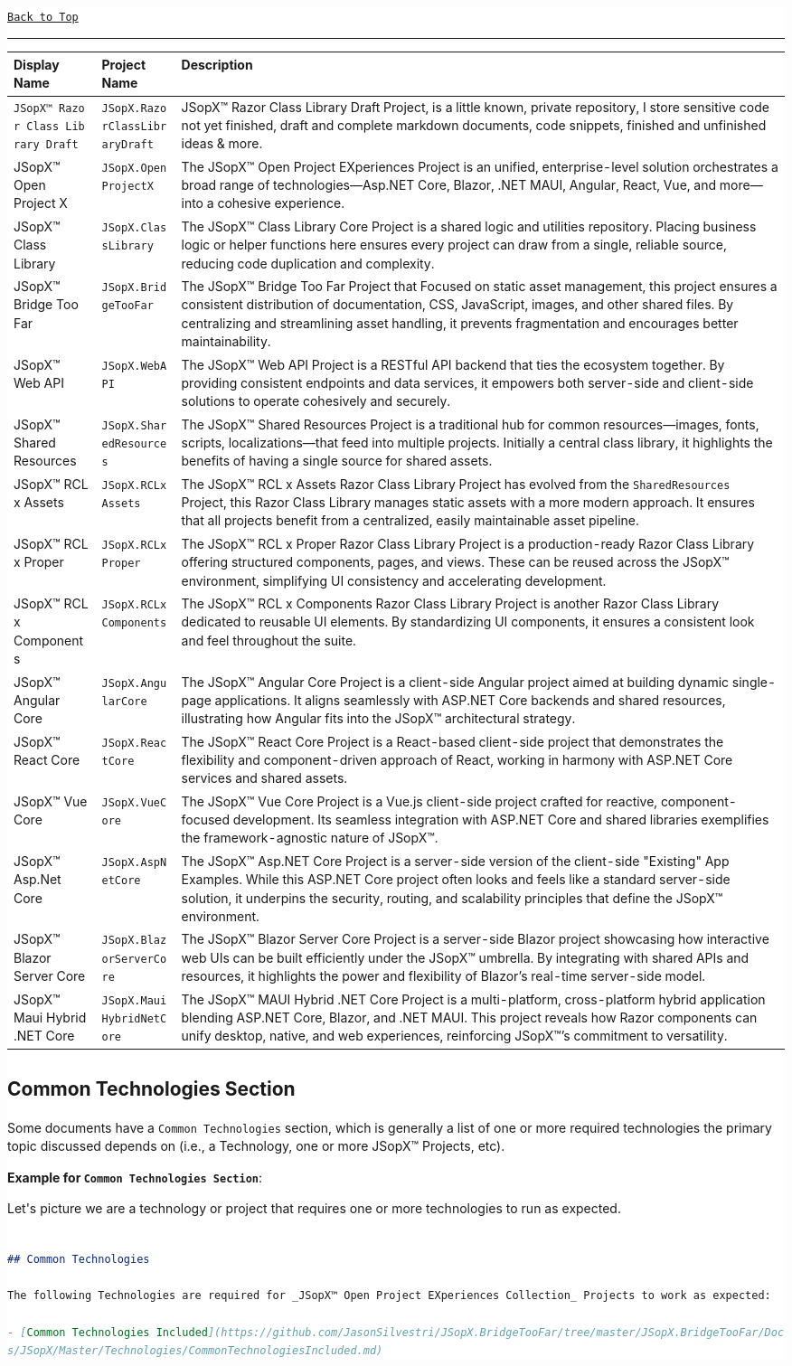 
[`Back to Top`](#table-of-contents)

---


| Display Name                       | Project Name                     | Description   |
|:-----------------------------------|:---------------------------------|:--------------|
| `JSopX™ Razor Class Library Draft`   | `JSopX.RazorClassLibraryDraft`   | JSopX™ Razor Class Library Draft Project, is a little known, private repository, I store sensitive code not yet finished, draft and complete markdown documents, code snippets, finished and unfinished ideas & more.    |
| JSopX™ Open Project X              | `JSopX.OpenProjectX`             | The JSopX™ Open Project EXperiences Project is an unified, enterprise-level solution orchestrates a broad range of technologies—Asp.NET Core, Blazor, .NET MAUI, Angular, React, Vue, and more—into a cohesive experience.   |
| JSopX™ Class Library               | `JSopX.ClassLibrary`             | The JSopX™ Class Library Core Project is a shared logic and utilities repository. Placing business logic or helper functions here ensures every project can draw from a single, reliable source, reducing code duplication and complexity.   |
| JSopX™ Bridge Too Far              | `JSopX.BridgeTooFar`             | The JSopX™ Bridge Too Far Project that Focused on static asset management, this project ensures a consistent distribution of documentation, CSS, JavaScript, images, and other shared files. By centralizing and streamlining asset handling, it prevents fragmentation and encourages better maintainability.   |
| JSopX™ Web API                     | `JSopX.WebAPI`                   | The JSopX™ Web API Project is a RESTful API backend that ties the ecosystem together. By providing consistent endpoints and data services, it empowers both server-side and client-side solutions to operate cohesively and securely.   |
| JSopX™ Shared Resources            | `JSopX.SharedResources`          | The JSopX™ Shared Resources Project is a traditional hub for common resources—images, fonts, scripts, localizations—that feed into multiple projects. Initially a central class library, it highlights the benefits of having a single source for shared assets.   |
| JSopX™ RCL x Assets                | `JSopX.RCLxAssets`               | The JSopX™ RCL x Assets Razor Class Library Project has evolved from the `SharedResources` Project, this Razor Class Library manages static assets with a more modern approach. It ensures that all projects benefit from a centralized, easily maintainable asset pipeline.   |
| JSopX™ RCL x Proper                | `JSopX.RCLxProper`               | The JSopX™ RCL x Proper Razor Class Library Project is a production-ready Razor Class Library offering structured components, pages, and views. These can be reused across the JSopX™ environment, simplifying UI consistency and accelerating development.   |
| JSopX™ RCL x Components            | `JSopX.RCLxComponents`           | The JSopX™ RCL x Components Razor Class Library Project is another Razor Class Library dedicated to reusable UI elements. By standardizing UI components, it ensures a consistent look and feel throughout the suite.   |
| JSopX™ Angular Core                | `JSopX.AngularCore`              | The JSopX™ Angular Core Project is a client-side Angular project aimed at building dynamic single-page applications. It aligns seamlessly with ASP.NET Core backends and shared resources, illustrating how Angular fits into the JSopX™ architectural strategy. |
| JSopX™ React Core                  | `JSopX.ReactCore`                | The JSopX™ React Core Project is a React-based client-side project that demonstrates the flexibility and component-driven approach of React, working in harmony with ASP.NET Core services and shared assets.   |
| JSopX™ Vue Core                    | `JSopX.VueCore`                  | The JSopX™ Vue Core Project is a Vue.js client-side project crafted for reactive, component-focused development. Its seamless integration with ASP.NET Core and shared libraries exemplifies the framework-agnostic nature of JSopX™.   |
| JSopX™ Asp.Net Core                | `JSopX.AspNetCore`               | The JSopX™ Asp.NET Core Project is a server-side version of the client-side "Existing" App Examples. While this ASP.NET Core project often looks and feels like a standard server-side solution, it underpins the security, routing, and scalability principles that define the JSopX™ environment.   |
| JSopX™ Blazor Server Core          | `JSopX.BlazorServerCore`         | The JSopX™ Blazor Server Core Project is a server-side Blazor project showcasing how interactive web UIs can be built efficiently under the JSopX™ umbrella. By integrating with shared APIs and resources, it highlights the power and flexibility of Blazor’s real-time server-side model.   |
| JSopX™ Maui Hybrid .NET Core       | `JSopX.MauiHybridNetCore`        | The JSopX™ MAUI Hybrid .NET Core Project is a multi-platform, cross-platform hybrid application blending ASP.NET Core, Blazor, and .NET MAUI. This project reveals how Razor components can unify desktop, native, and web experiences, reinforcing JSopX™’s commitment to versatility.   |


## **Common Technologies Section**

Some documents have a `Common Technologies` section, which is generally a list of one or more required technologies the primary topic discussed depends on (i.e., a Technology, one or more JSopX™ Projects, etc). 

**Example for `Common Technologies Section`**:

Let's picture we are a technology or project that requires one or more technologies to run as expected. 

```markdown

## Common Technologies

The following Technologies are required for _JSopX™ Open Project EXperiences Collection_ Projects to work as expected:

- [Common Technologies Included](https://github.com/JasonSilvestri/JSopX.BridgeTooFar/tree/master/JSopX.BridgeTooFar/Docs/JSopX/Master/Technologies/CommonTechnologiesIncluded.md)
```